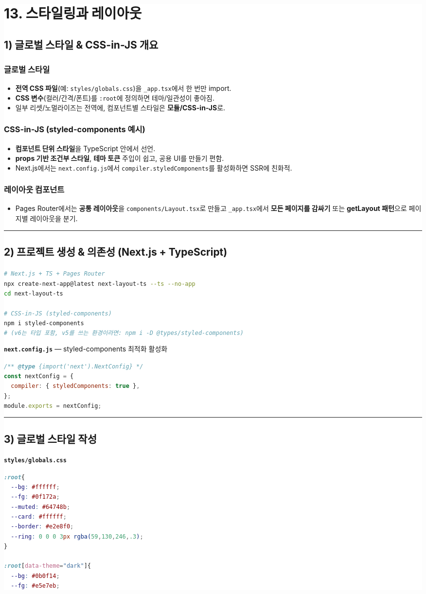 # 13. 스타일링과 레이아웃

## 1) 글로벌 스타일 & CSS-in-JS 개요

### 글로벌 스타일

* **전역 CSS 파일**(예: `styles/globals.css`)을 `_app.tsx`에서 한 번만 import.
* **CSS 변수**(컬러/간격/폰트)를 `:root`에 정의하면 테마/일관성이 좋아짐.
* 일부 리셋/노멀라이즈는 전역에, 컴포넌트별 스타일은 **모듈/CSS-in-JS**로.

### CSS-in-JS (styled-components 예시)

* **컴포넌트 단위 스타일**을 TypeScript 안에서 선언.
* **props 기반 조건부 스타일**, **테마 토큰** 주입이 쉽고, 공용 UI를 만들기 편함.
* Next.js에서는 `next.config.js`에서 `compiler.styledComponents`를 활성화하면 SSR에 친화적.

### 레이아웃 컴포넌트

* Pages Router에서는 **공통 레이아웃**을 `components/Layout.tsx`로 만들고
  `_app.tsx`에서 **모든 페이지를 감싸기** 또는 **getLayout 패턴**으로 페이지별 레이아웃을 분기.

---

## 2) 프로젝트 생성 & 의존성 (Next.js + TypeScript)

```bash
# Next.js + TS + Pages Router
npx create-next-app@latest next-layout-ts --ts --no-app
cd next-layout-ts

# CSS-in-JS (styled-components)
npm i styled-components
# (v6는 타입 포함, v5를 쓰는 환경이라면: npm i -D @types/styled-components)
```

**`next.config.js`** — styled-components 최적화 활성화

```js
/** @type {import('next').NextConfig} */
const nextConfig = {
  compiler: { styledComponents: true },
};
module.exports = nextConfig;
```

---

## 3) 글로벌 스타일 작성

**`styles/globals.css`**

```css
:root{
  --bg: #ffffff;
  --fg: #0f172a;
  --muted: #64748b;
  --card: #ffffff;
  --border: #e2e8f0;
  --ring: 0 0 0 3px rgba(59,130,246,.3);
}

:root[data-theme="dark"]{
  --bg: #0b0f14;
  --fg: #e5e7eb;
```